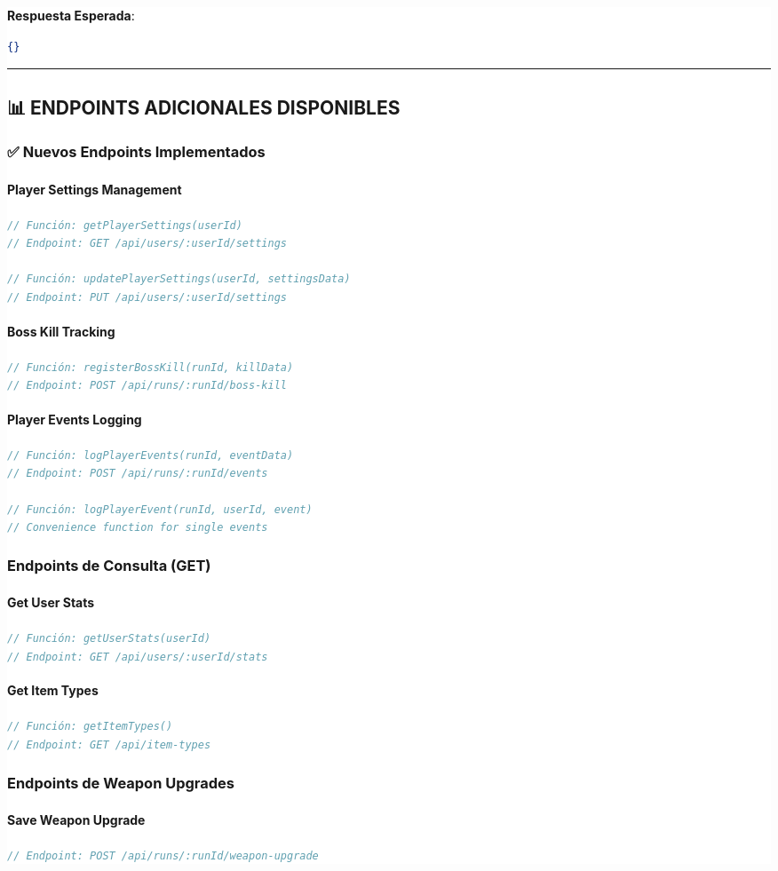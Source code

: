 **Respuesta Esperada**:
```json
{}
```

---

## 📊 **ENDPOINTS ADICIONALES DISPONIBLES**

### **✅ Nuevos Endpoints Implementados**

#### **Player Settings Management**
```javascript
// Función: getPlayerSettings(userId)
// Endpoint: GET /api/users/:userId/settings

// Función: updatePlayerSettings(userId, settingsData)  
// Endpoint: PUT /api/users/:userId/settings
```

#### **Boss Kill Tracking**
```javascript
// Función: registerBossKill(runId, killData)
// Endpoint: POST /api/runs/:runId/boss-kill
```

#### **Player Events Logging**
```javascript
// Función: logPlayerEvents(runId, eventData)
// Endpoint: POST /api/runs/:runId/events

// Función: logPlayerEvent(runId, userId, event)
// Convenience function for single events
```

### **Endpoints de Consulta (GET)**

#### **Get User Stats**
```javascript
// Función: getUserStats(userId)
// Endpoint: GET /api/users/:userId/stats
```

#### **Get Item Types**
```javascript
// Función: getItemTypes()
// Endpoint: GET /api/item-types
```

### **Endpoints de Weapon Upgrades**

#### **Save Weapon Upgrade**
```javascript
// Endpoint: POST /api/runs/:runId/weapon-upgrade
```
